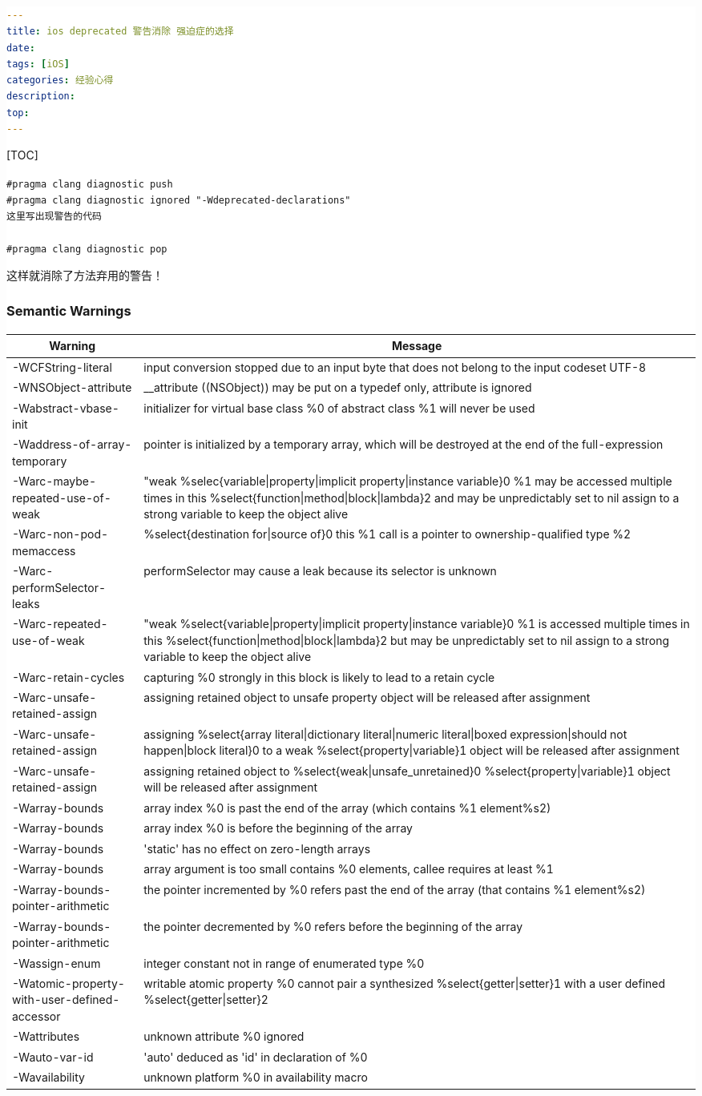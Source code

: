 ```yaml
---
title: ios deprecated 警告消除 强迫症的选择
date: 
tags: [iOS]
categories: 经验心得
description: 
top: 
---
```


[TOC]
```
#pragma clang diagnostic push
#pragma clang diagnostic ignored "-Wdeprecated-declarations"
这里写出现警告的代码

#pragma clang diagnostic pop
```
这样就消除了方法弃用的警告！

### Semantic Warnings
|Warning|Message|
|---|---|
|-WCFString-literal|input conversion stopped due to an input byte that does not belong to the input codeset UTF-8|
|-WNSObject-attribute|__attribute ((NSObject)) may be put on a typedef only, attribute is ignored|
|-Wabstract-vbase-init|initializer for virtual base class %0 of abstract class %1 will never be used|
|-Waddress-of-array-temporary|pointer is initialized by a temporary array, which will be destroyed at the end of the full-expression|
|-Warc-maybe-repeated-use-of-weak|"weak %selec\{variable\|property\|implicit property\|instance variable\}0 %1 may be accessed multiple times in this %select\{function\|method\|block\|lambda\}2 and may be unpredictably set to nil assign to a strong variable to keep the object alive|
|-Warc-non-pod-memaccess|%select\{destination for\|source of\}0 this %1 call is a pointer to ownership-qualified type %2|
|-Warc-performSelector-leaks|performSelector may cause a leak because its selector is unknown|
|-Warc-repeated-use-of-weak|"weak %select\{variable\|property\|implicit property\|instance variable\}0 %1 is accessed multiple times in this %select\{function\|method\|block\|lambda\}2 but may be unpredictably set to nil assign to a strong variable to keep the object alive|
|-Warc-retain-cycles|capturing %0 strongly in this block is likely to lead to a retain cycle|
|-Warc-unsafe-retained-assign|assigning retained object to unsafe property object will be released after assignment|
|-Warc-unsafe-retained-assign|assigning %select\{array literal\|dictionary literal\|numeric literal\|boxed expression\|should not happen\|block literal\}0 to a weak %select\{property\|variable\}1 object will be released after assignment|
|-Warc-unsafe-retained-assign|assigning retained object to %select\{weak\|unsafe_unretained\}0 %select\{property\|variable\}1 object will be released after assignment|
|-Warray-bounds|array index %0 is past the end of the array (which contains %1 element%s2)|
|-Warray-bounds|array index %0 is before the beginning of the array|
|-Warray-bounds|'static' has no effect on zero-length arrays|
|-Warray-bounds|array argument is too small contains %0 elements, callee requires at least %1|
|-Warray-bounds-pointer-arithmetic|the pointer incremented by %0 refers past the end of the array (that contains %1 element%s2)|
|-Warray-bounds-pointer-arithmetic|the pointer decremented by %0 refers before the beginning of the array|
|-Wassign-enum|integer constant not in range of enumerated type %0|
|-Watomic-property-with-user-defined-accessor|writable atomic property %0 cannot pair a synthesized %select\{getter\|setter\}1 with a user defined %select\{getter\|setter\}2|
|-Wattributes|unknown attribute %0 ignored|
|-Wauto-var-id|'auto' deduced as 'id' in declaration of %0|
|-Wavailability|unknown platform %0 in availability macro|